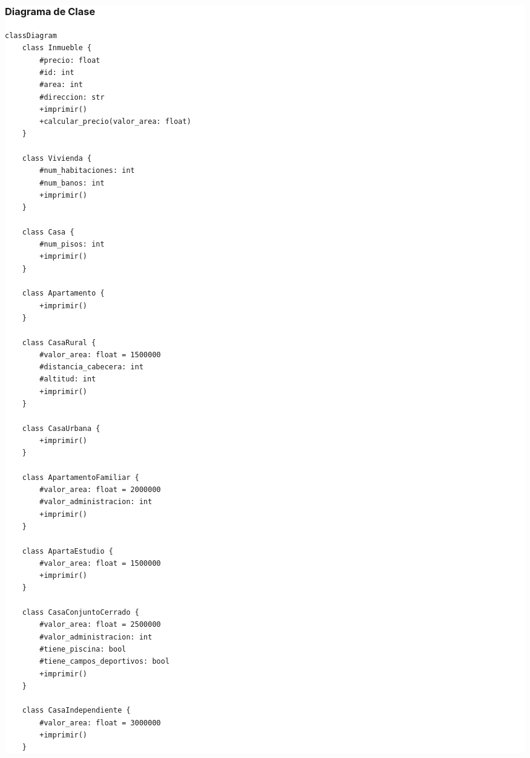 ### Diagrama de Clase

```mermaid
classDiagram
    class Inmueble {
        #precio: float
        #id: int
        #area: int
        #direccion: str
        +imprimir()
        +calcular_precio(valor_area: float)
    }
    
    class Vivienda {
        #num_habitaciones: int
        #num_banos: int
        +imprimir()
    }
    
    class Casa {
        #num_pisos: int
        +imprimir()
    }
    
    class Apartamento {
        +imprimir()
    }
    
    class CasaRural {
        #valor_area: float = 1500000
        #distancia_cabecera: int
        #altitud: int
        +imprimir()
    }
    
    class CasaUrbana {
        +imprimir()
    }
    
    class ApartamentoFamiliar {
        #valor_area: float = 2000000
        #valor_administracion: int
        +imprimir()
    }
    
    class ApartaEstudio {
        #valor_area: float = 1500000
        +imprimir()
    }
    
    class CasaConjuntoCerrado {
        #valor_area: float = 2500000
        #valor_administracion: int
        #tiene_piscina: bool
        #tiene_campos_deportivos: bool
        +imprimir()
    }
    
    class CasaIndependiente {
        #valor_area: float = 3000000
        +imprimir()
    }

```